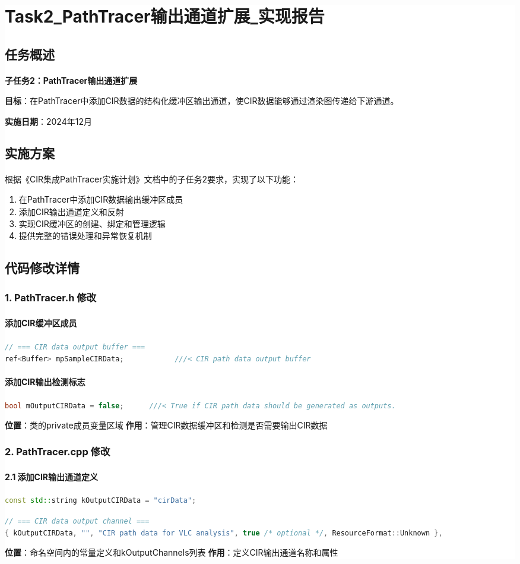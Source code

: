 # Task2_PathTracer输出通道扩展_实现报告

## 任务概述

**子任务2：PathTracer输出通道扩展**

**目标**：在PathTracer中添加CIR数据的结构化缓冲区输出通道，使CIR数据能够通过渲染图传递给下游通道。

**实施日期**：2024年12月

## 实施方案

根据《CIR集成PathTracer实施计划》文档中的子任务2要求，实现了以下功能：

1. 在PathTracer中添加CIR数据输出缓冲区成员
2. 添加CIR输出通道定义和反射
3. 实现CIR缓冲区的创建、绑定和管理逻辑
4. 提供完整的错误处理和异常恢复机制

## 代码修改详情

### 1. PathTracer.h 修改

#### 添加CIR缓冲区成员
```cpp
// === CIR data output buffer ===
ref<Buffer> mpSampleCIRData;            ///< CIR path data output buffer
```

#### 添加CIR输出检测标志
```cpp
bool mOutputCIRData = false;      ///< True if CIR path data should be generated as outputs.
```

**位置**：类的private成员变量区域
**作用**：管理CIR数据缓冲区和检测是否需要输出CIR数据

### 2. PathTracer.cpp 修改

#### 2.1 添加CIR输出通道定义

```cpp
const std::string kOutputCIRData = "cirData";
```

```cpp
// === CIR data output channel ===
{ kOutputCIRData, "", "CIR path data for VLC analysis", true /* optional */, ResourceFormat::Unknown },
```

**位置**：命名空间内的常量定义和kOutputChannels列表
**作用**：定义CIR输出通道名称和属性
